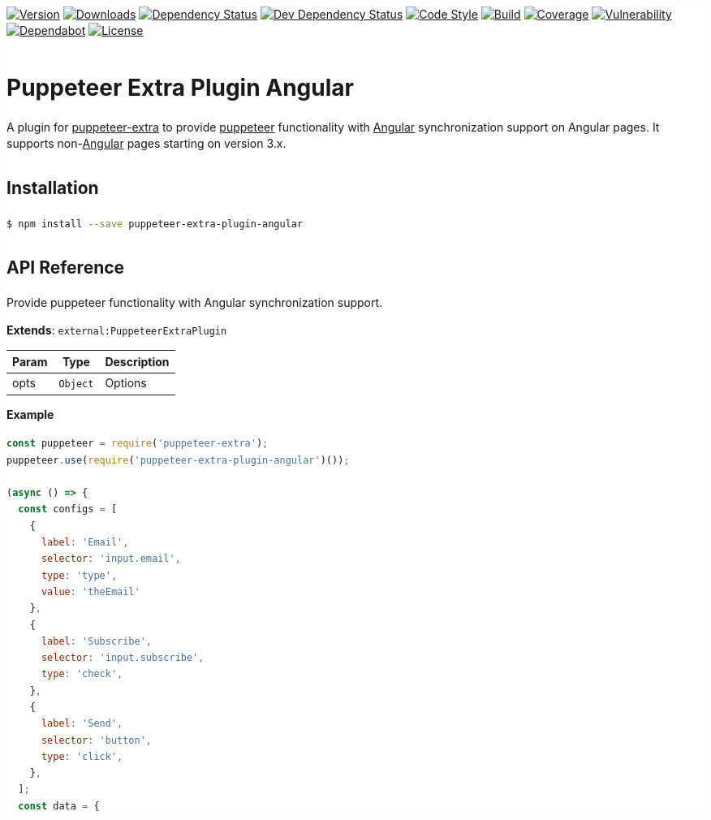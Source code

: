 [![Version](https://img.shields.io/npm/v/puppeteer-extra-plugin-angular)](https://bit.ly/32X27uf)
[![Downloads](https://img.shields.io/npm/dt/puppeteer-extra-plugin-angular)](https://bit.ly/32X27uf)
[![Dependency Status](https://img.shields.io/david/rickypc/puppeteer-extra-plugin-angular)](https://bit.ly/2SM3Ygy)
[![Dev Dependency Status](https://img.shields.io/david/dev/rickypc/puppeteer-extra-plugin-angular)](https://bit.ly/30ZDj2P)
[![Code Style](https://img.shields.io/badge/code%20style-Airbnb-red)](https://bit.ly/2JYN1gk)
[![Build](https://img.shields.io/travis/rickypc/puppeteer-extra-plugin-angular)](https://bit.ly/2YuZRuH)
[![Coverage](https://img.shields.io/codecov/c/github/rickypc/puppeteer-extra-plugin-angular)](https://bit.ly/2Kb1F2Y)
[![Vulnerability](https://img.shields.io/snyk/vulnerabilities/github/rickypc/puppeteer-extra-plugin-angular)](https://bit.ly/2H0FHil)
[![Dependabot](https://api.dependabot.com/badges/status?host=github&repo=rickypc/puppeteer-extra-plugin-angular)](https://bit.ly/2KIM5vs)
[![License](https://img.shields.io/npm/l/puppeteer-extra-plugin-angular)](https://bit.ly/2yi7gyO)

Puppeteer Extra Plugin Angular
==============================

A plugin for [puppeteer-extra](https://bit.ly/2JYg8Aa) to provide [puppeteer](https://bit.ly/2JX4gOZ) functionality with [Angular](https://bit.ly/2Yw8Mw6) synchronization support on Angular pages.
It supports non-[Angular](https://bit.ly/2Yw8Mw6) pages starting on version 3.x.

Installation
-

```bash
$ npm install --save puppeteer-extra-plugin-angular
```

API Reference
-
Provide puppeteer functionality with Angular synchronization support.

**Extends**: <code>external:PuppeteerExtraPlugin</code>  

| Param | Type | Description |
| --- | --- | --- |
| opts | <code>Object</code> | Options |

**Example**  
```js
const puppeteer = require('puppeteer-extra');
puppeteer.use(require('puppeteer-extra-plugin-angular')());

(async () => {
  const configs = [
    {
      label: 'Email',
      selector: 'input.email',
      type: 'type',
      value: 'theEmail'
    },
    {
      label: 'Subscribe',
      selector: 'input.subscribe',
      type: 'check',
    },
    {
      label: 'Send',
      selector: 'button',
      type: 'click',
    },
  ];
  const data = {
```